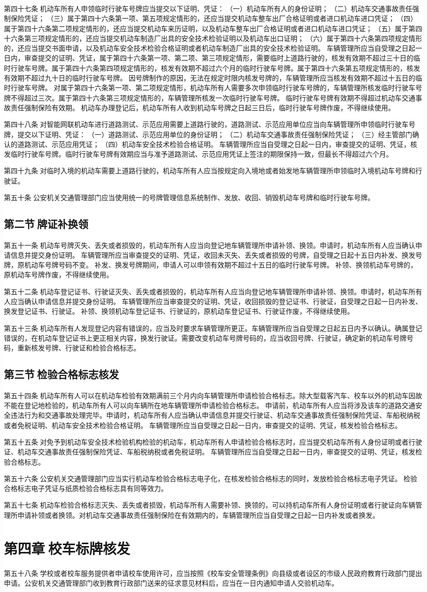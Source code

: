 第四十七条 机动车所有人申领临时行驶车号牌应当提交以下证明、凭证：
（一）机动车所有人的身份证明；
（二）机动车交通事故责任强制保险凭证；
（三）属于第四十六条第一项、第五项规定情形的，还应当提交机动车整车出厂合格证明或者进口机动车进口凭证；
（四）属于第四十六条第二项规定情形的，还应当提交机动车来历证明，以及机动车整车出厂合格证明或者进口机动车进口凭证；
（五）属于第四十六条第三项规定情形的，还应当提交机动车制造厂出具的安全技术检验证明以及机动车出口证明；
（六）属于第四十六条第四项规定情形的，还应当提交书面申请，以及机动车安全技术检验合格证明或者机动车制造厂出具的安全技术检验证明。
车辆管理所应当自受理之日起一日内，审查提交的证明、凭证，属于第四十六条第一项、第二项、第三项规定情形，需要临时上道路行驶的，核发有效期不超过三十日的临时行驶车号牌。属于第四十六条第四项规定情形的，核发有效期不超过六个月的临时行驶车号牌。属于第四十六条第五项规定情形的，核发有效期不超过九十日的临时行驶车号牌。
因号牌制作的原因，无法在规定时限内核发号牌的，车辆管理所应当核发有效期不超过十五日的临时行驶车号牌。
对属于第四十六条第一项、第二项规定情形，机动车所有人需要多次申领临时行驶车号牌的，车辆管理所核发临时行驶车号牌不得超过三次。属于第四十六条第三项规定情形的，车辆管理所核发一次临时行驶车号牌。
临时行驶车号牌有效期不得超过机动车交通事故责任强制保险有效期。
机动车办理登记后，机动车所有人收到机动车号牌之日起三日后，临时行驶车号牌作废，不得继续使用。

第四十八条 对智能网联机动车进行道路测试、示范应用需要上道路行驶的，道路测试、示范应用单位应当向车辆管理所申领临时行驶车号牌，提交以下证明、凭证：
（一）道路测试、示范应用单位的身份证明；
（二）机动车交通事故责任强制保险凭证；
（三）经主管部门确认的道路测试、示范应用凭证；
（四）机动车安全技术检验合格证明。
车辆管理所应当自受理之日起一日内，审查提交的证明、凭证，核发临时行驶车号牌。临时行驶车号牌有效期应当与准予道路测试、示范应用凭证上签注的期限保持一致，但最长不得超过六个月。

第四十九条 对临时入境的机动车需要上道路行驶的，机动车所有人应当按规定向入境地或者始发地车辆管理所申领临时入境机动车号牌和行驶证。

第五十条 公安机关交通管理部门应当使用统一的号牌管理信息系统制作、发放、收回、销毁机动车号牌和临时行驶车号牌。
## 第二节 牌证补换领
第五十一条 机动车号牌灭失、丢失或者损毁的，机动车所有人应当向登记地车辆管理所申请补领、换领。申请时，机动车所有人应当确认申请信息并提交身份证明。
车辆管理所应当审查提交的证明、凭证，收回未灭失、丢失或者损毁的号牌，自受理之日起十五日内补发、换发号牌，原机动车号牌号码不变。
补发、换发号牌期间，申请人可以申领有效期不超过十五日的临时行驶车号牌。
补领、换领机动车号牌的，原机动车号牌作废，不得继续使用。

第五十二条 机动车登记证书、行驶证灭失、丢失或者损毁的，机动车所有人应当向登记地车辆管理所申请补领、换领。申请时，机动车所有人应当确认申请信息并提交身份证明。
车辆管理所应当审查提交的证明、凭证，收回损毁的登记证书、行驶证，自受理之日起一日内补发、换发登记证书、行驶证。
补领、换领机动车登记证书、行驶证的，原机动车登记证书、行驶证作废，不得继续使用。

第五十三条 机动车所有人发现登记内容有错误的，应当及时要求车辆管理所更正。车辆管理所应当自受理之日起五日内予以确认。确属登记错误的，在机动车登记证书上更正相关内容，换发行驶证。需要改变机动车号牌号码的，应当收回号牌、行驶证，确定新的机动车号牌号码，重新核发号牌、行驶证和检验合格标志。
## 第三节 检验合格标志核发
第五十四条 机动车所有人可以在机动车检验有效期满前三个月内向车辆管理所申请检验合格标志。除大型载客汽车、校车以外的机动车因故不能在登记地检验的，机动车所有人可以向车辆所在地车辆管理所申请检验合格标志。
申请前，机动车所有人应当将涉及该车的道路交通安全违法行为和交通事故处理完毕。申请时，机动车所有人应当确认申请信息并提交行驶证、机动车交通事故责任强制保险凭证、车船税纳税或者免税证明、机动车安全技术检验合格证明。
车辆管理所应当自受理之日起一日内，审查提交的证明、凭证，核发检验合格标志。

第五十五条 对免予到机动车安全技术检验机构检验的机动车，机动车所有人申请检验合格标志时，应当提交机动车所有人身份证明或者行驶证、机动车交通事故责任强制保险凭证、车船税纳税或者免税证明。
车辆管理所应当自受理之日起一日内，审查提交的证明、凭证，核发检验合格标志。

第五十六条 公安机关交通管理部门应当实行机动车检验合格标志电子化，在核发检验合格标志的同时，发放检验合格标志电子凭证。
检验合格标志电子凭证与纸质检验合格标志具有同等效力。

第五十七条 机动车检验合格标志灭失、丢失或者损毁，机动车所有人需要补领、换领的，可以持机动车所有人身份证明或者行驶证向车辆管理所申请补领或者换领。对机动车交通事故责任强制保险在有效期内的，车辆管理所应当自受理之日起一日内补发或者换发。
# 第四章 校车标牌核发
第五十八条 学校或者校车服务提供者申请校车使用许可，应当按照《校车安全管理条例》向县级或者设区的市级人民政府教育行政部门提出申请。公安机关交通管理部门收到教育行政部门送来的征求意见材料后，应当在一日内通知申请人交验机动车。
